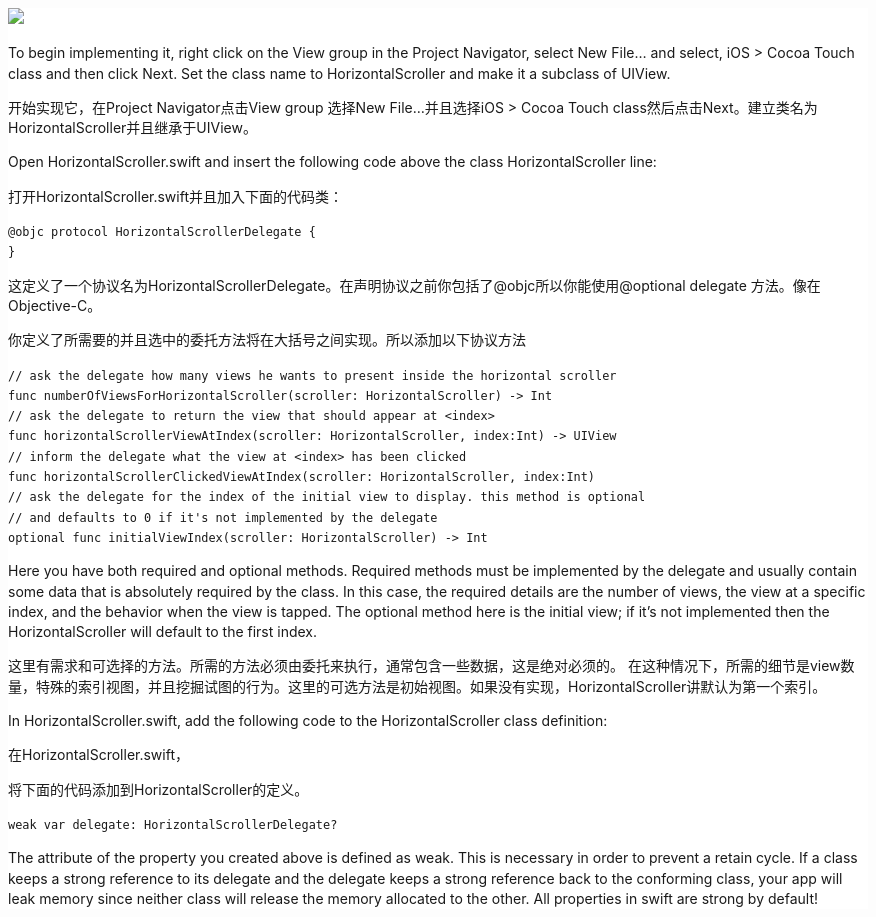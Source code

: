 ![](http://cdn2.raywenderlich.com/wp-content/uploads/2014/11/swiftDesignPattern7.png)

To begin implementing it, right click on the View group in the Project Navigator, select New File… and select, iOS > Cocoa Touch class and then click Next. Set the class name to HorizontalScroller and make it a subclass of UIView.

开始实现它，在Project Navigator点击View group 选择New File…并且选择iOS > Cocoa Touch class然后点击Next。建立类名为HorizontalScroller并且继承于UIView。

Open HorizontalScroller.swift and insert the following code above the class HorizontalScroller line:

打开HorizontalScroller.swift并且加入下面的代码类：

```
@objc protocol HorizontalScrollerDelegate {
}

```

这定义了一个协议名为HorizontalScrollerDelegate。在声明协议之前你包括了@objc所以你能使用@optional delegate 方法。像在 Objective-C。

你定义了所需要的并且选中的委托方法将在大括号之间实现。所以添加以下协议方法

```
// ask the delegate how many views he wants to present inside the horizontal scroller
func numberOfViewsForHorizontalScroller(scroller: HorizontalScroller) -> Int
// ask the delegate to return the view that should appear at <index>
func horizontalScrollerViewAtIndex(scroller: HorizontalScroller, index:Int) -> UIView
// inform the delegate what the view at <index> has been clicked
func horizontalScrollerClickedViewAtIndex(scroller: HorizontalScroller, index:Int)
// ask the delegate for the index of the initial view to display. this method is optional
// and defaults to 0 if it's not implemented by the delegate
optional func initialViewIndex(scroller: HorizontalScroller) -> Int

```

Here you have both required and optional methods. Required methods must be implemented by the delegate and usually contain some data that is absolutely required by the class. In this case, the required details are the number of views, the view at a specific index, and the behavior when the view is tapped. The optional method here is the initial view; if it’s not implemented then the HorizontalScroller will default to the first index.

这里有需求和可选择的方法。所需的方法必须由委托来执行，通常包含一些数据，这是绝对必须的。
在这种情况下，所需的细节是view数量，特殊的索引视图，并且挖掘试图的行为。这里的可选方法是初始视图。如果没有实现，HorizontalScroller讲默认为第一个索引。

In HorizontalScroller.swift, add the following code to the HorizontalScroller class definition:

在HorizontalScroller.swift，

将下面的代码添加到HorizontalScroller的定义。

```
weak var delegate: HorizontalScrollerDelegate?

```

The attribute of the property you created above is defined as weak. This is necessary in order to prevent a retain cycle. If a class keeps a strong reference to its delegate and the delegate keeps a strong reference back to the conforming class, your app will leak memory since neither class will release the memory allocated to the other. All properties in swift are strong by default!
